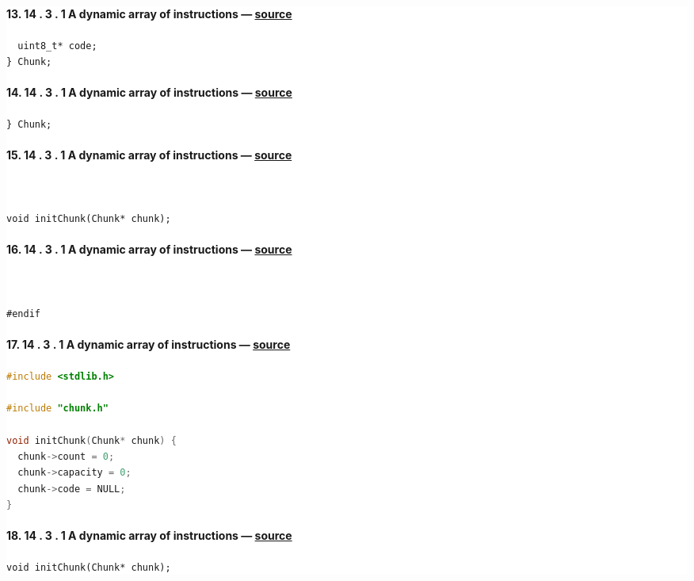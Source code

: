 #### 13. 14 . 3 . 1 A dynamic array of instructions — [source](https://craftinginterpreters.com/chunks-of-bytecode.html)
```
  uint8_t* code;
} Chunk;
```

#### 14. 14 . 3 . 1 A dynamic array of instructions — [source](https://craftinginterpreters.com/chunks-of-bytecode.html)
```
} Chunk;
```

#### 15. 14 . 3 . 1 A dynamic array of instructions — [source](https://craftinginterpreters.com/chunks-of-bytecode.html)
```


void initChunk(Chunk* chunk);
```

#### 16. 14 . 3 . 1 A dynamic array of instructions — [source](https://craftinginterpreters.com/chunks-of-bytecode.html)
```


#endif
```

#### 17. 14 . 3 . 1 A dynamic array of instructions — [source](https://craftinginterpreters.com/chunks-of-bytecode.html)
```c
#include <stdlib.h>

#include "chunk.h"

void initChunk(Chunk* chunk) {
  chunk->count = 0;
  chunk->capacity = 0;
  chunk->code = NULL;
}
```

#### 18. 14 . 3 . 1 A dynamic array of instructions — [source](https://craftinginterpreters.com/chunks-of-bytecode.html)
```
void initChunk(Chunk* chunk);
```
